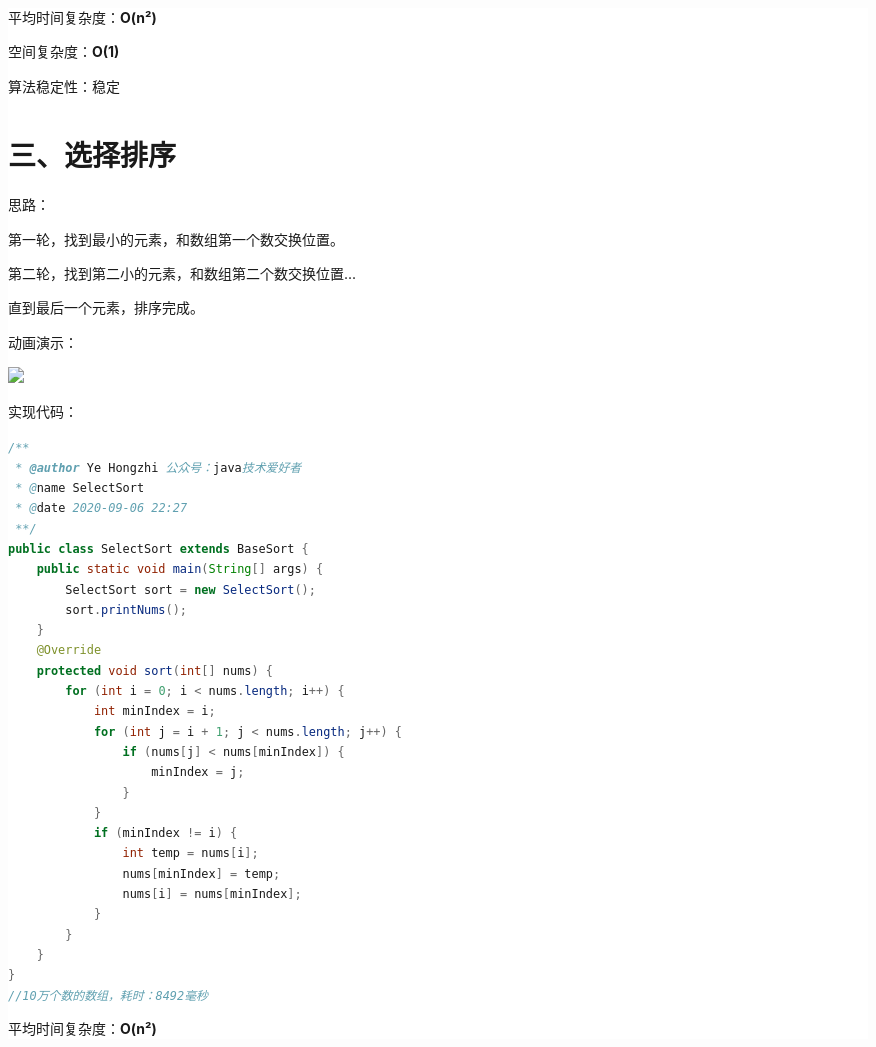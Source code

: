 平均时间复杂度：**O(n²)**

空间复杂度：**O(1)**

算法稳定性：稳定

# 三、选择排序

思路：

第一轮，找到最小的元素，和数组第一个数交换位置。

第二轮，找到第二小的元素，和数组第二个数交换位置...

直到最后一个元素，排序完成。

动画演示：

![](https://static.lovebilibili.com/SelectionSort.gif)

实现代码：

```java
/**
 * @author Ye Hongzhi 公众号：java技术爱好者
 * @name SelectSort
 * @date 2020-09-06 22:27
 **/
public class SelectSort extends BaseSort {
    public static void main(String[] args) {
        SelectSort sort = new SelectSort();
        sort.printNums();
    }
    @Override
    protected void sort(int[] nums) {
        for (int i = 0; i < nums.length; i++) {
            int minIndex = i;
            for (int j = i + 1; j < nums.length; j++) {
                if (nums[j] < nums[minIndex]) {
                    minIndex = j;
                }
            }
            if (minIndex != i) {
                int temp = nums[i];
                nums[minIndex] = temp;
                nums[i] = nums[minIndex];
            }
        }
    }
}
//10万个数的数组，耗时：8492毫秒
```

平均时间复杂度：**O(n²)**
